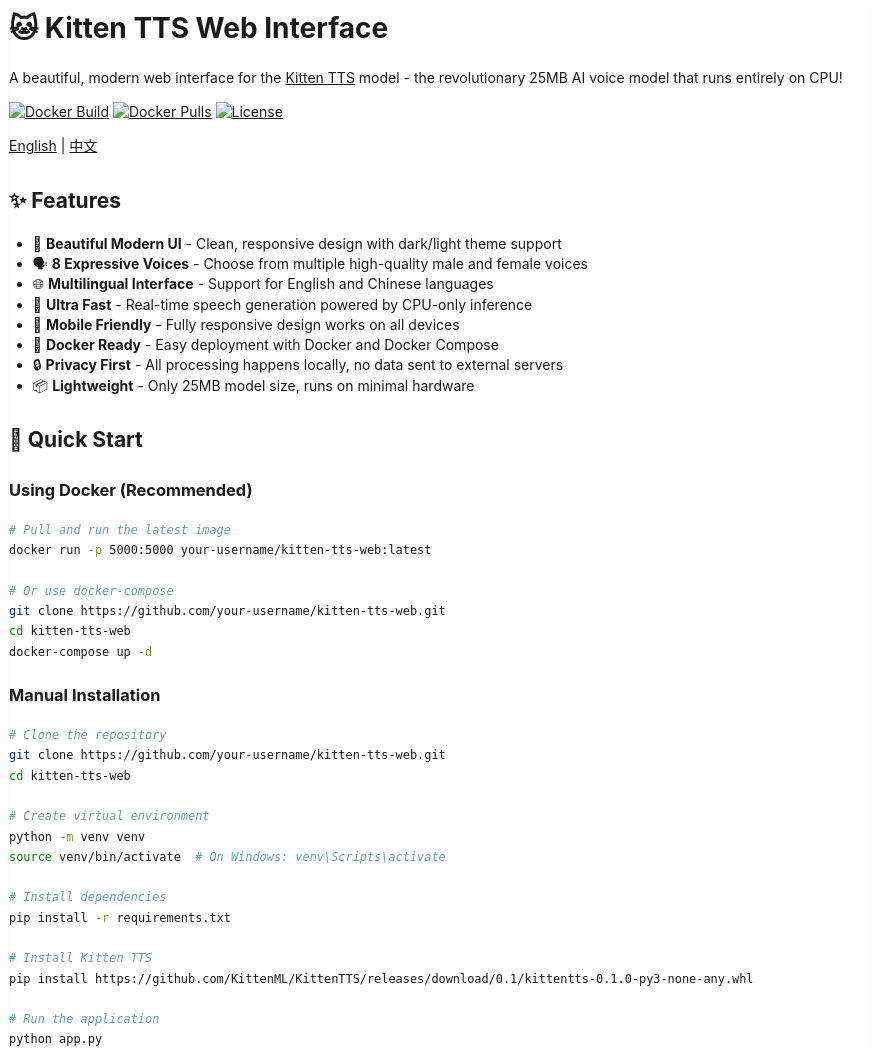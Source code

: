 # 🐱 Kitten TTS Web Interface

A beautiful, modern web interface for the [Kitten TTS](https://github.com/KittenML/KittenTTS) model - the revolutionary 25MB AI voice model that runs entirely on CPU!

[![Docker Build](https://github.com/your-username/kitten-tts-web/actions/workflows/docker-publish.yml/badge.svg)](https://github.com/your-username/kitten-tts-web/actions/workflows/docker-publish.yml)
[![Docker Pulls](https://img.shields.io/docker/pulls/your-username/kitten-tts-web)](https://hub.docker.com/r/your-username/kitten-tts-web)
[![License](https://img.shields.io/badge/license-Apache%202.0-blue.svg)](LICENSE)

[English](README.md) | [中文](README_zh.md)

## ✨ Features

- 🎯 **Beautiful Modern UI** - Clean, responsive design with dark/light theme support
- 🗣️ **8 Expressive Voices** - Choose from multiple high-quality male and female voices
- 🌐 **Multilingual Interface** - Support for English and Chinese languages
- 🚀 **Ultra Fast** - Real-time speech generation powered by CPU-only inference
- 📱 **Mobile Friendly** - Fully responsive design works on all devices
- 🐳 **Docker Ready** - Easy deployment with Docker and Docker Compose
- 🔒 **Privacy First** - All processing happens locally, no data sent to external servers
- 📦 **Lightweight** - Only 25MB model size, runs on minimal hardware

## 🚀 Quick Start

### Using Docker (Recommended)

```bash
# Pull and run the latest image
docker run -p 5000:5000 your-username/kitten-tts-web:latest

# Or use docker-compose
git clone https://github.com/your-username/kitten-tts-web.git
cd kitten-tts-web
docker-compose up -d
```

### Manual Installation

```bash
# Clone the repository
git clone https://github.com/your-username/kitten-tts-web.git
cd kitten-tts-web

# Create virtual environment
python -m venv venv
source venv/bin/activate  # On Windows: venv\Scripts\activate

# Install dependencies
pip install -r requirements.txt

# Install Kitten TTS
pip install https://github.com/KittenML/KittenTTS/releases/download/0.1/kittentts-0.1.0-py3-none-any.whl

# Run the application
python app.py
```
